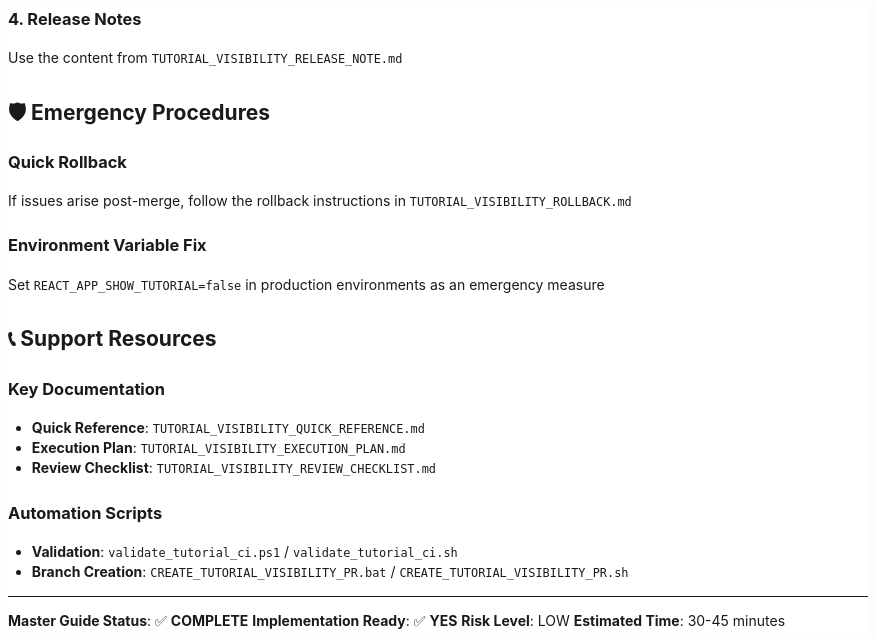 ### 4. Release Notes
Use the content from `TUTORIAL_VISIBILITY_RELEASE_NOTE.md`

## 🛡️ Emergency Procedures

### Quick Rollback
If issues arise post-merge, follow the rollback instructions in `TUTORIAL_VISIBILITY_ROLLBACK.md`

### Environment Variable Fix
Set `REACT_APP_SHOW_TUTORIAL=false` in production environments as an emergency measure

## 📞 Support Resources

### Key Documentation
- **Quick Reference**: `TUTORIAL_VISIBILITY_QUICK_REFERENCE.md`
- **Execution Plan**: `TUTORIAL_VISIBILITY_EXECUTION_PLAN.md`
- **Review Checklist**: `TUTORIAL_VISIBILITY_REVIEW_CHECKLIST.md`

### Automation Scripts
- **Validation**: `validate_tutorial_ci.ps1` / `validate_tutorial_ci.sh`
- **Branch Creation**: `CREATE_TUTORIAL_VISIBILITY_PR.bat` / `CREATE_TUTORIAL_VISIBILITY_PR.sh`

---

**Master Guide Status**: ✅ **COMPLETE**
**Implementation Ready**: ✅ **YES**
**Risk Level**: LOW
**Estimated Time**: 30-45 minutes